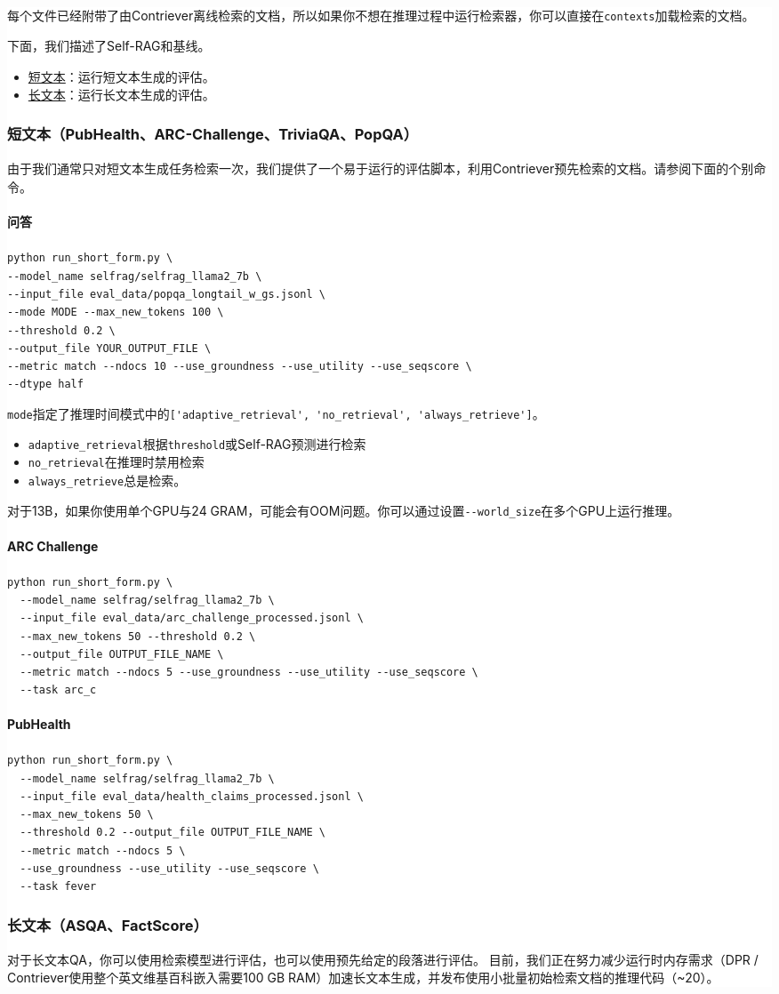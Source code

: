 每个文件已经附带了由Contriever离线检索的文档，所以如果你不想在推理过程中运行检索器，你可以直接在`contexts`加载检索的文档。

下面，我们描述了Self-RAG和基线。
- [短文本](#shot_form)：运行短文本生成的评估。
- [长文本](#long_form)：运行长文本生成的评估。

### 短文本（PubHealth、ARC-Challenge、TriviaQA、PopQA）
由于我们通常只对短文本生成任务检索一次，我们提供了一个易于运行的评估脚本，利用Contriever预先检索的文档。请参阅下面的个别命令。

#### 问答

```
python run_short_form.py \
--model_name selfrag/selfrag_llama2_7b \
--input_file eval_data/popqa_longtail_w_gs.jsonl \
--mode MODE --max_new_tokens 100 \
--threshold 0.2 \
--output_file YOUR_OUTPUT_FILE \
--metric match --ndocs 10 --use_groundness --use_utility --use_seqscore \
--dtype half
```

`mode`指定了推理时间模式中的`['adaptive_retrieval', 'no_retrieval', 'always_retrieve']`。

- `adaptive_retrieval`根据`threshold`或Self-RAG预测进行检索
- `no_retrieval`在推理时禁用检索
- `always_retrieve`总是检索。

对于13B，如果你使用单个GPU与24 GRAM，可能会有OOM问题。你可以通过设置`--world_size`在多个GPU上运行推理。

#### ARC Challenge
```
python run_short_form.py \
  --model_name selfrag/selfrag_llama2_7b \
  --input_file eval_data/arc_challenge_processed.jsonl \
  --max_new_tokens 50 --threshold 0.2 \
  --output_file OUTPUT_FILE_NAME \
  --metric match --ndocs 5 --use_groundness --use_utility --use_seqscore \
  --task arc_c
```

#### PubHealth
```
python run_short_form.py \
  --model_name selfrag/selfrag_llama2_7b \
  --input_file eval_data/health_claims_processed.jsonl \
  --max_new_tokens 50 \
  --threshold 0.2 --output_file OUTPUT_FILE_NAME \
  --metric match --ndocs 5 \
  --use_groundness --use_utility --use_seqscore \
  --task fever
```

### 长文本（ASQA、FactScore）
对于长文本QA，你可以使用检索模型进行评估，也可以使用预先给定的段落进行评估。
目前，我们正在努力减少运行时内存需求（DPR / Contriever使用整个英文维基百科嵌入需要100 GB RAM）加速长文本生成，并发布使用小批量初始检索文档的推理代码（~20）。
